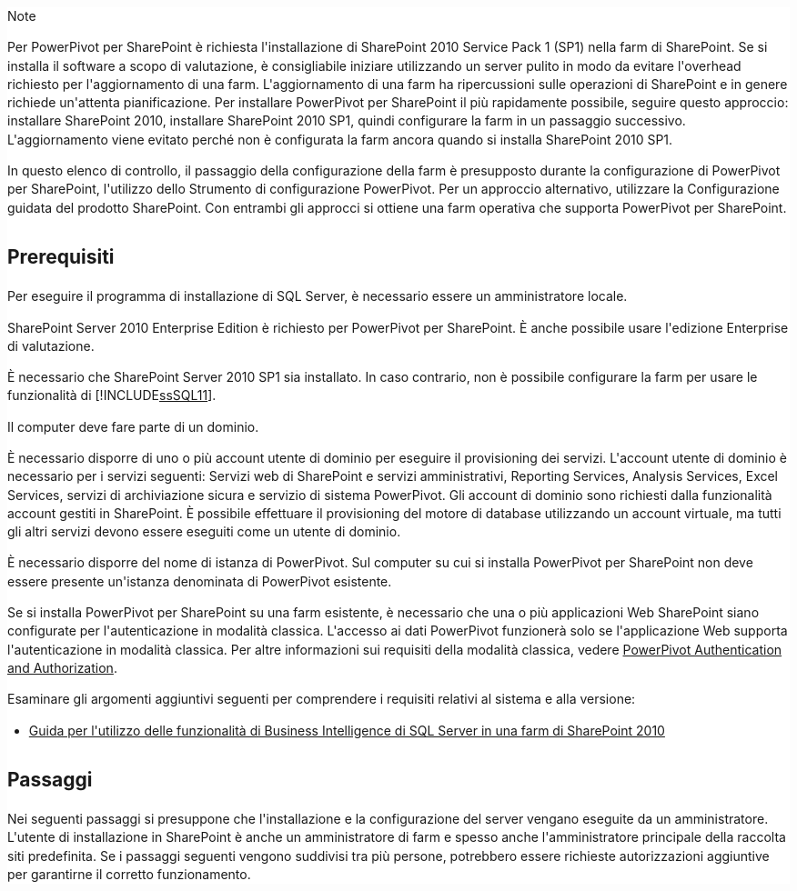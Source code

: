 > [!NOTE]  
>  Per PowerPivot per SharePoint è richiesta l'installazione di SharePoint 2010 Service Pack 1 (SP1) nella farm di SharePoint. Se si installa il software a scopo di valutazione, è consigliabile iniziare utilizzando un server pulito in modo da evitare l'overhead richiesto per l'aggiornamento di una farm. L'aggiornamento di una farm ha ripercussioni sulle operazioni di SharePoint e in genere richiede un'attenta pianificazione. Per installare PowerPivot per SharePoint il più rapidamente possibile, seguire questo approccio: installare SharePoint 2010, installare SharePoint 2010 SP1, quindi configurare la farm in un passaggio successivo. L'aggiornamento viene evitato perché non è configurata la farm ancora quando si installa SharePoint 2010 SP1.  
>   
>  In questo elenco di controllo, il passaggio della configurazione della farm è presupposto durante la configurazione di PowerPivot per SharePoint, l'utilizzo dello Strumento di configurazione PowerPivot. Per un approccio alternativo, utilizzare la Configurazione guidata del prodotto SharePoint. Con entrambi gli approcci si ottiene una farm operativa che supporta PowerPivot per SharePoint.  
  
## <a name="prerequisites"></a>Prerequisiti  
 Per eseguire il programma di installazione di SQL Server, è necessario essere un amministratore locale.  
  
 SharePoint Server 2010 Enterprise Edition è richiesto per PowerPivot per SharePoint. È anche possibile usare l'edizione Enterprise di valutazione.  
  
 È necessario che SharePoint Server 2010 SP1 sia installato. In caso contrario, non è possibile configurare la farm per usare le funzionalità di [!INCLUDE[ssSQL11](../../includes/sssql11-md.md)].  
  
 Il computer deve fare parte di un dominio.  
  
 È necessario disporre di uno o più account utente di dominio per eseguire il provisioning dei servizi. L'account utente di dominio è necessario per i servizi seguenti: Servizi web di SharePoint e servizi amministrativi, Reporting Services, Analysis Services, Excel Services, servizi di archiviazione sicura e servizio di sistema PowerPivot. Gli account di dominio sono richiesti dalla funzionalità account gestiti in SharePoint. È possibile effettuare il provisioning del motore di database utilizzando un account virtuale, ma tutti gli altri servizi devono essere eseguiti come un utente di dominio.  
  
 È necessario disporre del nome di istanza di PowerPivot. Sul computer su cui si installa PowerPivot per SharePoint non deve essere presente un'istanza denominata di PowerPivot esistente.  
  
 Se si installa PowerPivot per SharePoint su una farm esistente, è necessario che una o più applicazioni Web SharePoint siano configurate per l'autenticazione in modalità classica. L'accesso ai dati PowerPivot funzionerà solo se l'applicazione Web supporta l'autenticazione in modalità classica. Per altre informazioni sui requisiti della modalità classica, vedere [PowerPivot Authentication and Authorization](../../analysis-services/power-pivot-sharepoint/power-pivot-authentication-and-authorization.md).  
  
 Esaminare gli argomenti aggiuntivi seguenti per comprendere i requisiti relativi al sistema e alla versione:  
  
-   [Guida per l'utilizzo delle funzionalità di Business Intelligence di SQL Server in una farm di SharePoint 2010](../../../2014/sql-server/install/guidance-for-using-sql-server-bi-features-in-a-sharepoint-2010-farm.md)  
  
## <a name="steps"></a>Passaggi  
 Nei seguenti passaggi si presuppone che l'installazione e la configurazione del server vengano eseguite da un amministratore. L'utente di installazione in SharePoint è anche un amministratore di farm e spesso anche l'amministratore principale della raccolta siti predefinita. Se i passaggi seguenti vengono suddivisi tra più persone, potrebbero essere richieste autorizzazioni aggiuntive per garantirne il corretto funzionamento.  
  